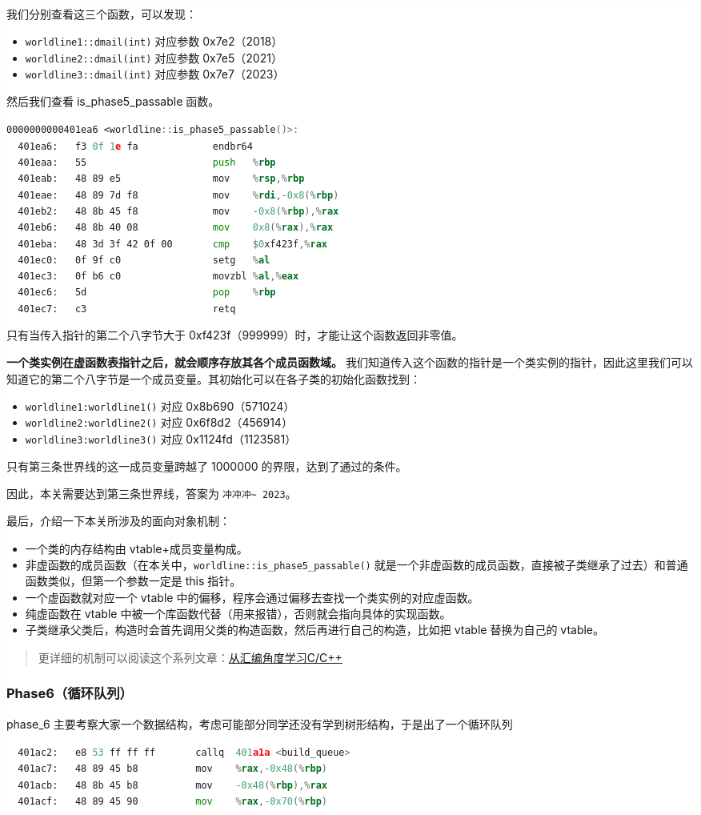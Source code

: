 我们分别查看这三个函数，可以发现：

-  `worldline1::dmail(int)` 对应参数 0x7e2（2018）
-  `worldline2::dmail(int)` 对应参数 0x7e5（2021）
-  `worldline3::dmail(int)` 对应参数 0x7e7（2023）

然后我们查看 is_phase5_passable 函数。

```asm
0000000000401ea6 <worldline::is_phase5_passable()>:
  401ea6:	f3 0f 1e fa          	endbr64 
  401eaa:	55                   	push   %rbp
  401eab:	48 89 e5             	mov    %rsp,%rbp
  401eae:	48 89 7d f8          	mov    %rdi,-0x8(%rbp)
  401eb2:	48 8b 45 f8          	mov    -0x8(%rbp),%rax
  401eb6:	48 8b 40 08          	mov    0x8(%rax),%rax
  401eba:	48 3d 3f 42 0f 00    	cmp    $0xf423f,%rax
  401ec0:	0f 9f c0             	setg   %al
  401ec3:	0f b6 c0             	movzbl %al,%eax
  401ec6:	5d                   	pop    %rbp
  401ec7:	c3                   	retq   
```

只有当传入指针的第二个八字节大于 0xf423f（999999）时，才能让这个函数返回非零值。

**一个类实例在虚函数表指针之后，就会顺序存放其各个成员函数域。**
我们知道传入这个函数的指针是一个类实例的指针，因此这里我们可以知道它的第二个八字节是一个成员变量。其初始化可以在各子类的初始化函数找到：

- `worldline1:worldline1()` 对应 0x8b690（571024）
- `worldline2:worldline2()` 对应 0x6f8d2（456914）
- `worldline3:worldline3()` 对应 0x1124fd（1123581）

只有第三条世界线的这一成员变量跨越了 1000000 的界限，达到了通过的条件。

因此，本关需要达到第三条世界线，答案为 `冲冲冲~ 2023`。

最后，介绍一下本关所涉及的面向对象机制：

- 一个类的内存结构由 vtable+成员变量构成。
- 非虚函数的成员函数（在本关中，`worldline::is_phase5_passable()` 就是一个非虚函数的成员函数，直接被子类继承了过去）和普通函数类似，但第一个参数一定是 this 指针。
- 一个虚函数就对应一个 vtable 中的偏移，程序会通过偏移去查找一个类实例的对应虚函数。
- 纯虚函数在 vtable 中被一个库函数代替（用来报错），否则就会指向具体的实现函数。
- 子类继承父类后，构造时会首先调用父类的构造函数，然后再进行自己的构造，比如把 vtable 替换为自己的 vtable。

> 更详细的机制可以阅读这个系列文章：[从汇编角度学习C/C++](https://bbs.kanxue.com/homepage-category-835440-293.htm)

### Phase6（循环队列）

phase_6 主要考察大家一个数据结构，考虑可能部分同学还没有学到树形结构，于是出了一个循环队列

```asm
  401ac2:   e8 53 ff ff ff       callq  401a1a <build_queue>  
  401ac7:   48 89 45 b8          mov    %rax,-0x48(%rbp)  
  401acb:   48 8b 45 b8          mov    -0x48(%rbp),%rax  
  401acf:   48 89 45 90          mov    %rax,-0x70(%rbp)
```
